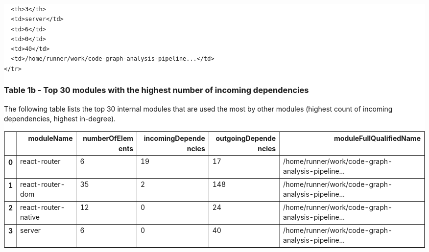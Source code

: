       <th>3</th>
      <td>server</td>
      <td>6</td>
      <td>0</td>
      <td>40</td>
      <td>/home/runner/work/code-graph-analysis-pipeline...</td>
    </tr>
  </tbody>
</table>
</div>



### Table 1b - Top 30 modules with the highest number of incoming dependencies

The following table lists the top 30 internal modules that are used the most by other modules (highest count of incoming dependencies, highest in-degree).




<div>
<table border="1" class="dataframe">
  <thead>
    <tr style="text-align: right;">
      <th></th>
      <th>moduleName</th>
      <th>numberOfElements</th>
      <th>incomingDependencies</th>
      <th>outgoingDependencies</th>
      <th>moduleFullQualifiedName</th>
    </tr>
  </thead>
  <tbody>
    <tr>
      <th>0</th>
      <td>react-router</td>
      <td>6</td>
      <td>19</td>
      <td>17</td>
      <td>/home/runner/work/code-graph-analysis-pipeline...</td>
    </tr>
    <tr>
      <th>1</th>
      <td>react-router-dom</td>
      <td>35</td>
      <td>2</td>
      <td>148</td>
      <td>/home/runner/work/code-graph-analysis-pipeline...</td>
    </tr>
    <tr>
      <th>2</th>
      <td>react-router-native</td>
      <td>12</td>
      <td>0</td>
      <td>24</td>
      <td>/home/runner/work/code-graph-analysis-pipeline...</td>
    </tr>
    <tr>
      <th>3</th>
      <td>server</td>
      <td>6</td>
      <td>0</td>
      <td>40</td>
      <td>/home/runner/work/code-graph-analysis-pipeline...</td>